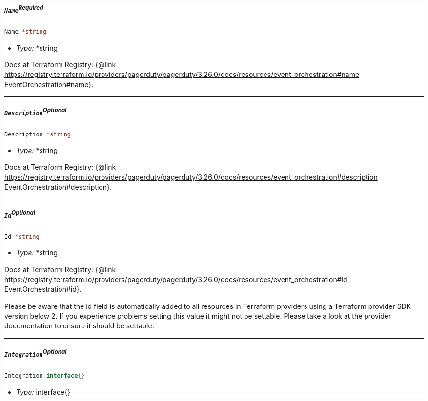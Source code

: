 ##### `Name`<sup>Required</sup> <a name="Name" id="@cdktf/provider-pagerduty.eventOrchestration.EventOrchestrationConfig.property.name"></a>

```go
Name *string
```

- *Type:* *string

Docs at Terraform Registry: {@link https://registry.terraform.io/providers/pagerduty/pagerduty/3.26.0/docs/resources/event_orchestration#name EventOrchestration#name}.

---

##### `Description`<sup>Optional</sup> <a name="Description" id="@cdktf/provider-pagerduty.eventOrchestration.EventOrchestrationConfig.property.description"></a>

```go
Description *string
```

- *Type:* *string

Docs at Terraform Registry: {@link https://registry.terraform.io/providers/pagerduty/pagerduty/3.26.0/docs/resources/event_orchestration#description EventOrchestration#description}.

---

##### `Id`<sup>Optional</sup> <a name="Id" id="@cdktf/provider-pagerduty.eventOrchestration.EventOrchestrationConfig.property.id"></a>

```go
Id *string
```

- *Type:* *string

Docs at Terraform Registry: {@link https://registry.terraform.io/providers/pagerduty/pagerduty/3.26.0/docs/resources/event_orchestration#id EventOrchestration#id}.

Please be aware that the id field is automatically added to all resources in Terraform providers using a Terraform provider SDK version below 2.
If you experience problems setting this value it might not be settable. Please take a look at the provider documentation to ensure it should be settable.

---

##### `Integration`<sup>Optional</sup> <a name="Integration" id="@cdktf/provider-pagerduty.eventOrchestration.EventOrchestrationConfig.property.integration"></a>

```go
Integration interface{}
```

- *Type:* interface{}
